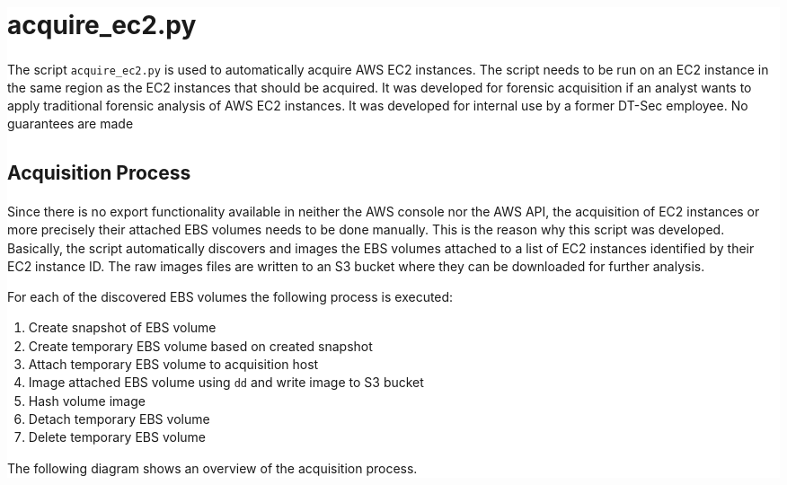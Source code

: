 # acquire_ec2.py
The script `acquire_ec2.py` is used to automatically acquire AWS EC2 instances. The script needs to be run on an EC2 instance in the same region as the EC2 instances that should be acquired. It was
developed for forensic acquisition if an analyst wants to apply traditional forensic analysis of AWS EC2 instances. It was developed for internal use by a former DT-Sec employee. No guarantees are made

## Acquisition Process
Since there is no export functionality available in neither the AWS console nor the AWS API, the acquisition of EC2 instances or more precisely their attached EBS volumes needs to be done manually.
This is the reason why this script was developed.
Basically, the script automatically discovers and images the EBS volumes attached to a list of EC2 instances identified by their EC2 instance ID.
The raw images files are written to an S3 bucket where they can be downloaded for further analysis.

For each of the discovered EBS volumes the following process is executed:
1. Create snapshot of EBS volume
1. Create temporary EBS volume based on created snapshot
1. Attach temporary EBS volume to acquisition host
1. Image attached EBS volume using `dd` and write image to S3 bucket
1. Hash volume image
1. Detach temporary EBS volume
1. Delete temporary EBS volume

The following diagram shows an overview of the acquisition process.
